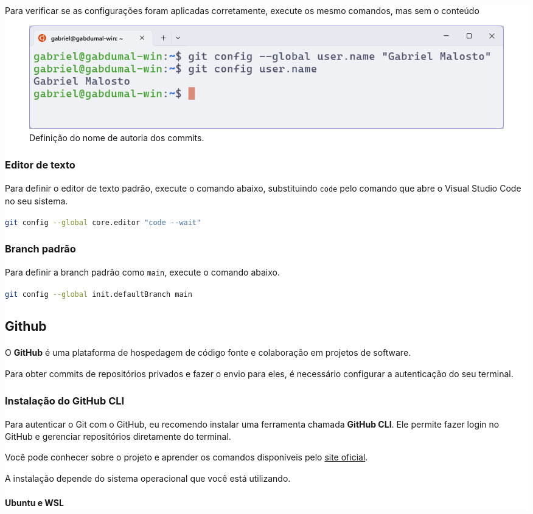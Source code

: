 Para verificar se as configurações foram aplicadas corretamente, execute os mesmo comandos, mas sem o conteúdo

<figure>
<img src="./name.png" />
<figcaption>Definição do nome de autoria dos commits.</figcaption>
</figure>

### Editor de texto

Para definir o editor de texto padrão, execute o comando abaixo, substituindo `code` pelo comando que abre o Visual Studio Code no seu sistema.

```bash
git config --global core.editor "code --wait"
```



### Branch padrão

Para definir a branch padrão como `main`, execute o comando abaixo.

```bash
git config --global init.defaultBranch main
```

## Github

O **GitHub** é uma plataforma de hospedagem de código fonte e colaboração em projetos de software.

Para obter commits de repositórios privados e fazer o envio para eles, é necessário configurar a autenticação do seu terminal.

### Instalação do GitHub CLI

Para autenticar o Git com o GitHub, eu recomendo instalar uma ferramenta chamada **GitHub CLI**.
Ele permite fazer login no GitHub e gerenciar repositórios diretamente do terminal.

Você pode conhecer sobre o projeto e aprender os comandos disponíveis pelo [site oficial](https://cli.github.com/).

A instalação depende do sistema operacional que você está utilizando.

#### Ubuntu e WSL
